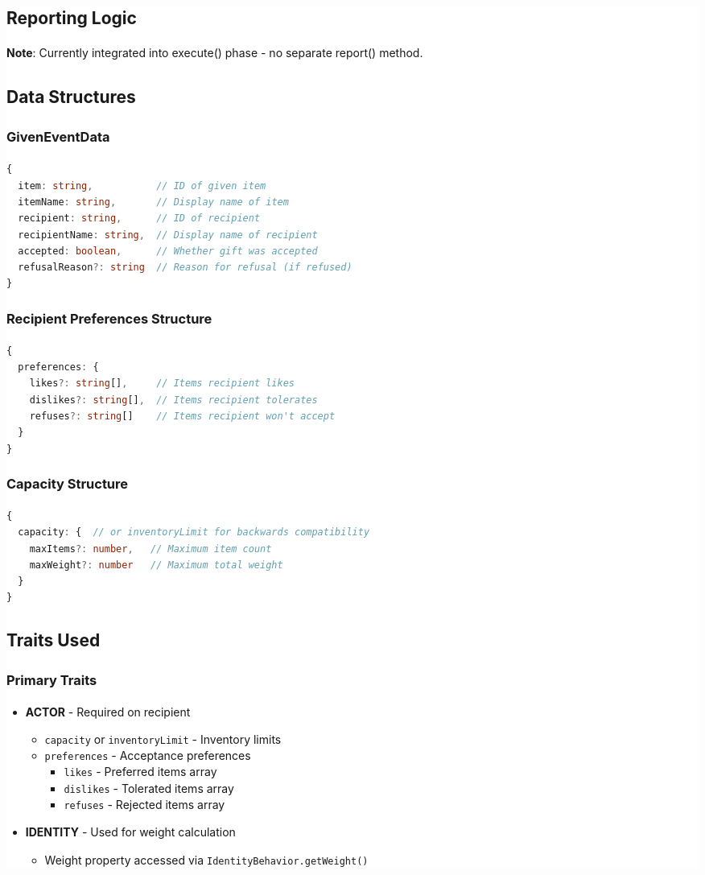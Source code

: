 ## Reporting Logic
**Note**: Currently integrated into execute() phase - no separate report() method.

## Data Structures

### GivenEventData
```typescript
{
  item: string,           // ID of given item
  itemName: string,       // Display name of item
  recipient: string,      // ID of recipient
  recipientName: string,  // Display name of recipient
  accepted: boolean,      // Whether gift was accepted
  refusalReason?: string  // Reason for refusal (if refused)
}
```

### Recipient Preferences Structure
```typescript
{
  preferences: {
    likes?: string[],     // Items recipient likes
    dislikes?: string[],  // Items recipient tolerates
    refuses?: string[]    // Items recipient won't accept
  }
}
```

### Capacity Structure
```typescript
{
  capacity: {  // or inventoryLimit for backwards compatibility
    maxItems?: number,   // Maximum item count
    maxWeight?: number   // Maximum total weight
  }
}
```

## Traits Used

### Primary Traits
- **ACTOR** - Required on recipient
  - `capacity` or `inventoryLimit` - Inventory limits
  - `preferences` - Acceptance preferences
    - `likes` - Preferred items array
    - `dislikes` - Tolerated items array
    - `refuses` - Rejected items array

- **IDENTITY** - Used for weight calculation
  - Weight property accessed via `IdentityBehavior.getWeight()`
